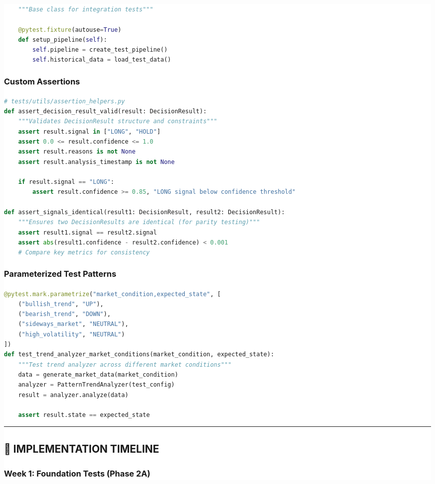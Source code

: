 ```python
    """Base class for integration tests"""

    @pytest.fixture(autouse=True)
    def setup_pipeline(self):
        self.pipeline = create_test_pipeline()
        self.historical_data = load_test_data()
```

### Custom Assertions

```python
# tests/utils/assertion_helpers.py
def assert_decision_result_valid(result: DecisionResult):
    """Validates DecisionResult structure and constraints"""
    assert result.signal in ["LONG", "HOLD"]
    assert 0.0 <= result.confidence <= 1.0
    assert result.reasons is not None
    assert result.analysis_timestamp is not None

    if result.signal == "LONG":
        assert result.confidence >= 0.85, "LONG signal below confidence threshold"

def assert_signals_identical(result1: DecisionResult, result2: DecisionResult):
    """Ensures two DecisionResults are identical (for parity testing)"""
    assert result1.signal == result2.signal
    assert abs(result1.confidence - result2.confidence) < 0.001
    # Compare key metrics for consistency
```

### Parameterized Test Patterns

```python
@pytest.mark.parametrize("market_condition,expected_state", [
    ("bullish_trend", "UP"),
    ("bearish_trend", "DOWN"),
    ("sideways_market", "NEUTRAL"),
    ("high_volatility", "NEUTRAL")
])
def test_trend_analyzer_market_conditions(market_condition, expected_state):
    """Test trend analyzer across different market conditions"""
    data = generate_market_data(market_condition)
    analyzer = PatternTrendAnalyzer(test_config)
    result = analyzer.analyze(data)

    assert result.state == expected_state
```

---

## 📅 IMPLEMENTATION TIMELINE

### Week 1: Foundation Tests (Phase 2A)
